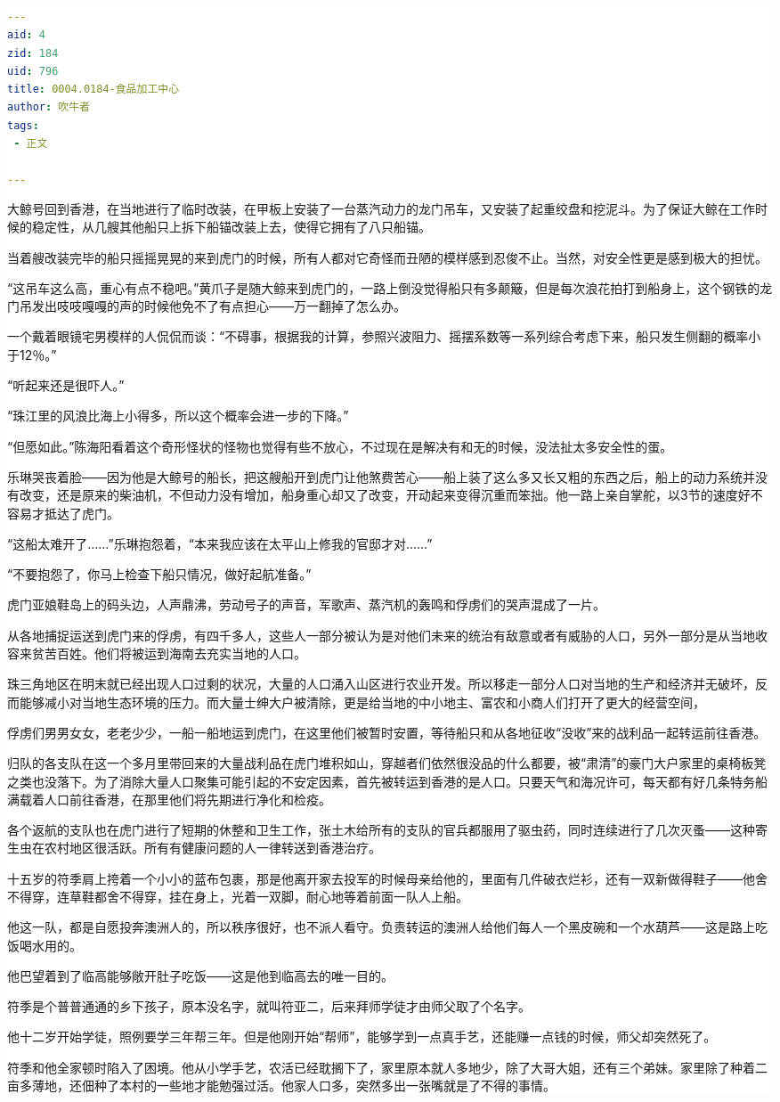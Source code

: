 ```yaml
---
aid: 4
zid: 184
uid: 796
title: 0004.0184-食品加工中心
author: 吹牛者
tags: 
 - 正文

---
```




  大鲸号回到香港，在当地进行了临时改装，在甲板上安装了一台蒸汽动力的龙门吊车，又安装了起重绞盘和挖泥斗。为了保证大鲸在工作时候的稳定性，从几艘其他船只上拆下船锚改装上去，使得它拥有了八只船锚。

  当着艘改装完毕的船只摇摇晃晃的来到虎门的时候，所有人都对它奇怪而丑陋的模样感到忍俊不止。当然，对安全性更是感到极大的担忧。

  “这吊车这么高，重心有点不稳吧。”黄爪子是随大鲸来到虎门的，一路上倒没觉得船只有多颠簸，但是每次浪花拍打到船身上，这个钢铁的龙门吊发出吱吱嘎嘎的声的时候他免不了有点担心——万一翻掉了怎么办。

  一个戴着眼镜宅男模样的人侃侃而谈：“不碍事，根据我的计算，参照兴波阻力、摇摆系数等一系列综合考虑下来，船只发生侧翻的概率小于12％。”

  “听起来还是很吓人。”

  “珠江里的风浪比海上小得多，所以这个概率会进一步的下降。”

  “但愿如此。”陈海阳看着这个奇形怪状的怪物也觉得有些不放心，不过现在是解决有和无的时候，没法扯太多安全性的蛋。

  乐琳哭丧着脸——因为他是大鲸号的船长，把这艘船开到虎门让他煞费苦心——船上装了这么多又长又粗的东西之后，船上的动力系统并没有改变，还是原来的柴油机，不但动力没有增加，船身重心却又了改变，开动起来变得沉重而笨拙。他一路上亲自掌舵，以3节的速度好不容易才抵达了虎门。

  “这船太难开了……”乐琳抱怨着，“本来我应该在太平山上修我的官邸才对……”

  “不要抱怨了，你马上检查下船只情况，做好起航准备。”

  虎门亚娘鞋岛上的码头边，人声鼎沸，劳动号子的声音，军歌声、蒸汽机的轰鸣和俘虏们的哭声混成了一片。

  从各地捕捉运送到虎门来的俘虏，有四千多人，这些人一部分被认为是对他们未来的统治有敌意或者有威胁的人口，另外一部分是从当地收容来贫苦百姓。他们将被运到海南去充实当地的人口。

  珠三角地区在明末就已经出现人口过剩的状况，大量的人口涌入山区进行农业开发。所以移走一部分人口对当地的生产和经济并无破坏，反而能够减小对当地生态环境的压力。而大量士绅大户被清除，更是给当地的中小地主、富农和小商人们打开了更大的经营空间，

  俘虏们男男女女，老老少少，一船一船地运到虎门，在这里他们被暂时安置，等待船只和从各地征收“没收”来的战利品一起转运前往香港。

  归队的各支队在这一个多月里带回来的大量战利品在虎门堆积如山，穿越者们依然很没品的什么都要，被“肃清”的豪门大户家里的桌椅板凳之类也没落下。为了消除大量人口聚集可能引起的不安定因素，首先被转运到香港的是人口。只要天气和海况许可，每天都有好几条特务船满载着人口前往香港，在那里他们将先期进行净化和检疫。

  各个返航的支队也在虎门进行了短期的休整和卫生工作，张土木给所有的支队的官兵都服用了驱虫药，同时连续进行了几次灭蚤——这种寄生虫在农村地区很活跃。所有有健康问题的人一律转送到香港治疗。

  十五岁的符季肩上挎着一个小小的蓝布包裹，那是他离开家去投军的时候母亲给他的，里面有几件破衣烂衫，还有一双新做得鞋子——他舍不得穿，连草鞋都舍不得穿，挂在身上，光着一双脚，耐心地等着前面一队人上船。

  他这一队，都是自愿投奔澳洲人的，所以秩序很好，也不派人看守。负责转运的澳洲人给他们每人一个黑皮碗和一个水葫芦——这是路上吃饭喝水用的。

  他巴望着到了临高能够敞开肚子吃饭——这是他到临高去的唯一目的。

  符季是个普普通通的乡下孩子，原本没名字，就叫符亚二，后来拜师学徒才由师父取了个名字。

  他十二岁开始学徒，照例要学三年帮三年。但是他刚开始“帮师”，能够学到一点真手艺，还能赚一点钱的时候，师父却突然死了。

  符季和他全家顿时陷入了困境。他从小学手艺，农活已经耽搁下了，家里原本就人多地少，除了大哥大姐，还有三个弟妹。家里除了种着二亩多薄地，还佃种了本村的一些地才能勉强过活。他家人口多，突然多出一张嘴就是了不得的事情。
